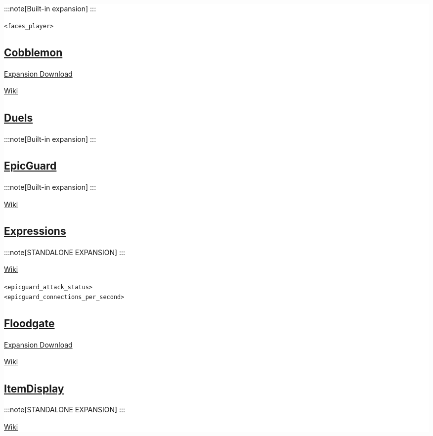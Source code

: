 :::note[Built-in expansion]
:::

```
<faces_player>
```

## [Cobblemon](https://modrinth.com/mod/cobblemon)

[Expansion Download](https://modrinth.com/mod/cobblemonplaceholders)

[Wiki](https://github.com/PokeSkies/CobblemonPlaceholders/wiki/Placeholders)

## [Duels](https://www.spigotmc.org/resources/duels-player-vs-player-with-restrictions-1-20-perfect-for-pvp-servers.114685/)

:::note[Built-in expansion]
:::

## [EpicGuard](https://modrinth.com/plugin/epicguard)

:::note[Built-in expansion]
:::

[Wiki](https://modrinth.com/plugin/epicguard)

## [Expressions](https://modrinth.com/plugin/expressions-expansion)

:::note[STANDALONE EXPANSION]
:::

[Wiki](https://github.com/Sliman4/Expressions-Expansion#expressions-expansion)

```
<epicguard_attack_status>
<epicguard_connections_per_second>
```

## [Floodgate](https://geysermc.org/wiki/floodgate/)

[Expansion Download](https://github.com/MiniPlaceholders/Floodgate-Expansion/releases)

[Wiki](https://github.com/MiniPlaceholders/Floodgate-Expansion)

## [ItemDisplay](https://github.com/MiniPlaceholders/ItemDisplay-Expansion/releases)

:::note[STANDALONE EXPANSION]
:::

[Wiki](https://github.com/MiniPlaceholders/ItemDisplay)
